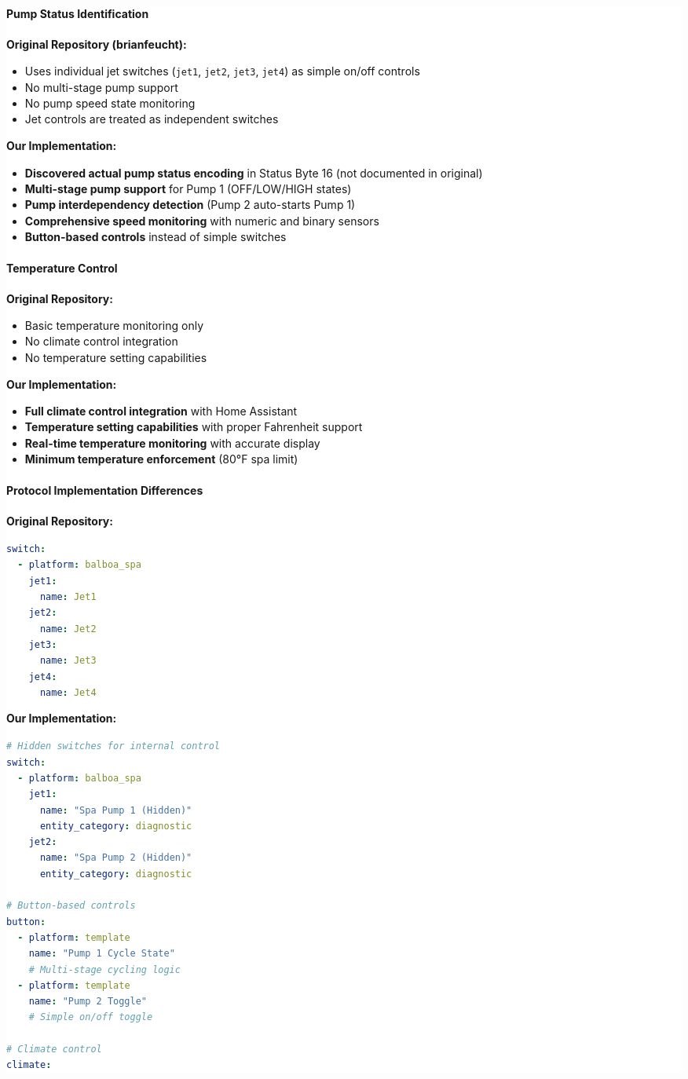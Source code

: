#### **Pump Status Identification**

**Original Repository (brianfeucht):**
- Uses individual jet switches (`jet1`, `jet2`, `jet3`, `jet4`) as simple on/off controls
- No multi-stage pump support
- No pump speed state monitoring
- Jet controls are treated as independent switches

**Our Implementation:**
- **Discovered actual pump status encoding** in Status Byte 16 (not documented in original)
- **Multi-stage pump support** for Pump 1 (OFF/LOW/HIGH states)
- **Pump interdependency detection** (Pump 2 auto-starts Pump 1)
- **Comprehensive speed monitoring** with numeric and binary sensors
- **Button-based controls** instead of simple switches

#### **Temperature Control**

**Original Repository:**
- Basic temperature monitoring only
- No climate control integration
- No temperature setting capabilities

**Our Implementation:**
- **Full climate control integration** with Home Assistant
- **Temperature setting capabilities** with proper Fahrenheit support
- **Real-time temperature monitoring** with accurate display
- **Minimum temperature enforcement** (80°F spa limit)

#### **Protocol Implementation Differences**

**Original Repository:**
```yaml
switch:
  - platform: balboa_spa
    jet1:
      name: Jet1
    jet2:
      name: Jet2
    jet3:
      name: Jet3
    jet4:
      name: Jet4
```

**Our Implementation:**
```yaml
# Hidden switches for internal control
switch:
  - platform: balboa_spa
    jet1:
      name: "Spa Pump 1 (Hidden)"
      entity_category: diagnostic
    jet2:
      name: "Spa Pump 2 (Hidden)"
      entity_category: diagnostic

# Button-based controls
button:
  - platform: template
    name: "Pump 1 Cycle State"
    # Multi-stage cycling logic
  - platform: template
    name: "Pump 2 Toggle"
    # Simple on/off toggle

# Climate control
climate:
```